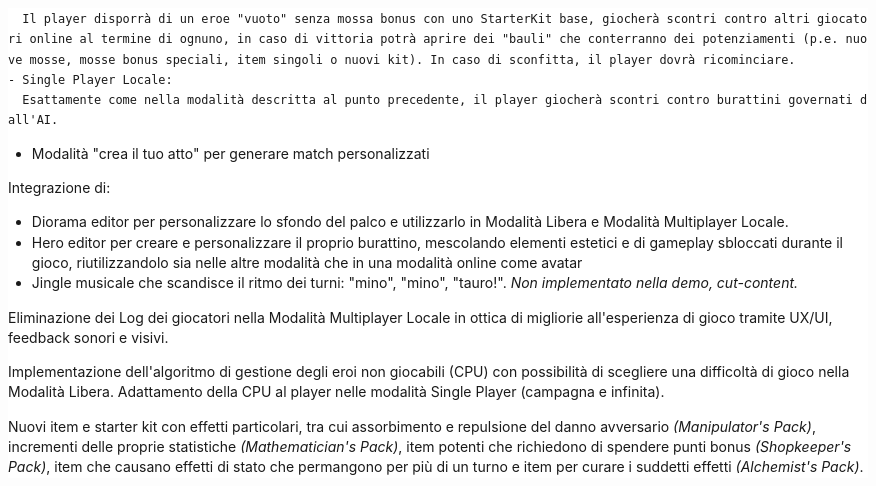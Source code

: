 	  Il player disporrà di un eroe "vuoto" senza mossa bonus con uno StarterKit base, giocherà scontri contro altri giocatori online al termine di ognuno, in caso di vittoria potrà aprire dei "bauli" che conterranno dei potenziamenti (p.e. nuove mosse, mosse bonus speciali, item singoli o nuovi kit). In caso di sconfitta, il player dovrà ricominciare.
	- Single Player Locale:
	  Esattamente come nella modalità descritta al punto precedente, il player giocherà scontri contro burattini governati dall'AI.
- Modalità "crea il tuo atto" per generare match personalizzati

Integrazione di:
- Diorama editor per personalizzare lo sfondo del palco e utilizzarlo in Modalità Libera e Modalità Multiplayer Locale.
- Hero editor per creare e personalizzare il proprio burattino, mescolando elementi estetici e di gameplay sbloccati durante il gioco, riutilizzandolo sia nelle altre modalità che in una modalità online come avatar
- Jingle musicale che scandisce il ritmo dei turni: "mino", "mino", "tauro!".
  _Non implementato nella demo, cut-content._

Eliminazione dei Log dei giocatori nella Modalità Multiplayer Locale in ottica di migliorie all'esperienza di gioco tramite UX/UI, feedback sonori e visivi.

Implementazione dell'algoritmo di gestione degli eroi non giocabili (CPU) con possibilità di scegliere una difficoltà di gioco nella Modalità Libera. Adattamento della CPU al player nelle modalità Single Player (campagna e infinita).

Nuovi item e starter kit con effetti particolari, tra cui assorbimento e repulsione del danno avversario _(Manipulator's Pack)_, incrementi delle proprie statistiche _(Mathematician's Pack)_, item potenti che richiedono di spendere punti bonus _(Shopkeeper's Pack)_, item che causano effetti di stato che permangono per più di un turno e item per curare i suddetti effetti _(Alchemist's Pack)_.
